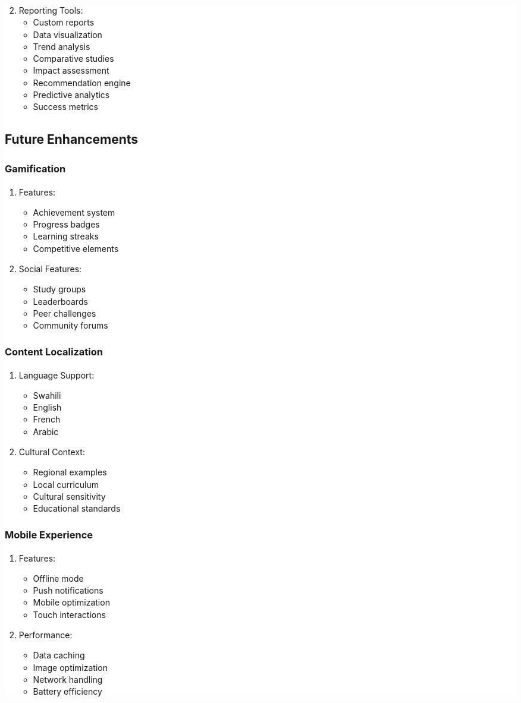 2. Reporting Tools:
   - Custom reports
   - Data visualization
   - Trend analysis
   - Comparative studies
   - Impact assessment
   - Recommendation engine
   - Predictive analytics
   - Success metrics

## Future Enhancements

### Gamification
1. Features:
   - Achievement system
   - Progress badges
   - Learning streaks
   - Competitive elements

2. Social Features:
   - Study groups
   - Leaderboards
   - Peer challenges
   - Community forums

### Content Localization
1. Language Support:
   - Swahili
   - English
   - French
   - Arabic

2. Cultural Context:
   - Regional examples
   - Local curriculum
   - Cultural sensitivity
   - Educational standards

### Mobile Experience
1. Features:
   - Offline mode
   - Push notifications
   - Mobile optimization
   - Touch interactions

2. Performance:
   - Data caching
   - Image optimization
   - Network handling
   - Battery efficiency
